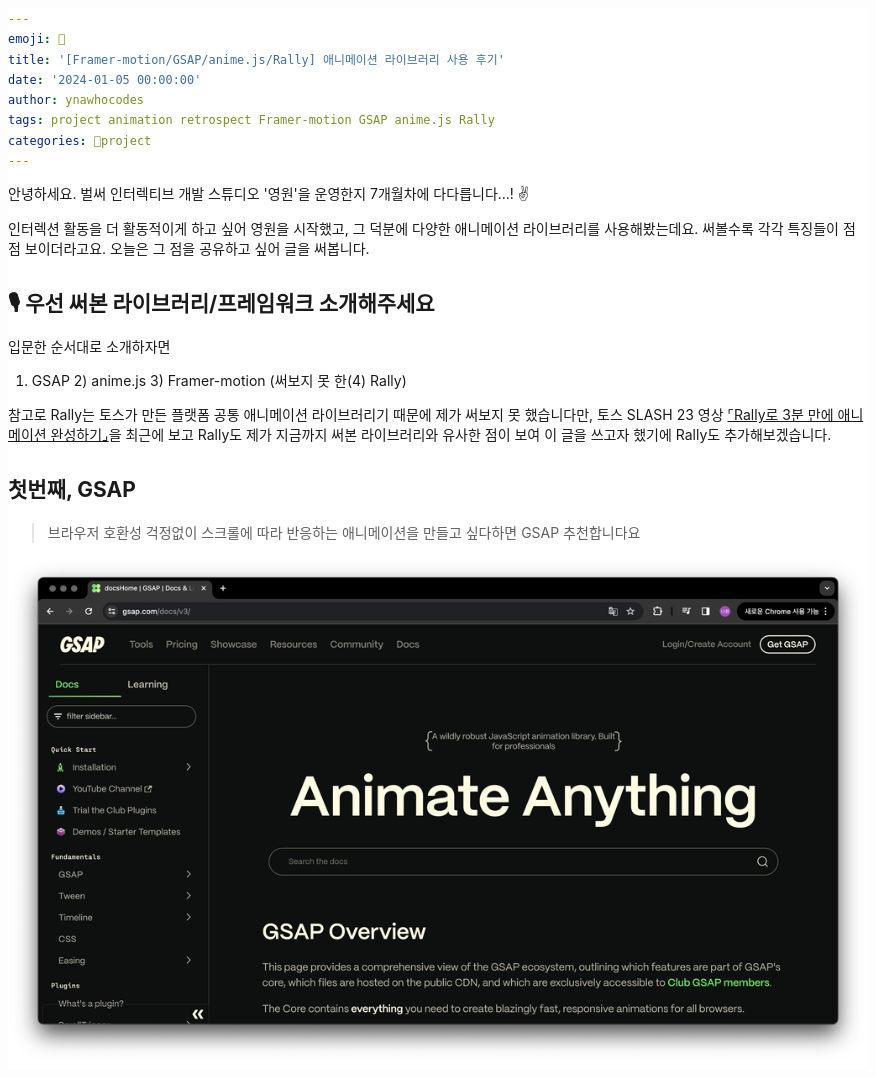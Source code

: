 ```yaml
---
emoji: 🎲
title: '[Framer-motion/GSAP/anime.js/Rally] 애니메이션 라이브러리 사용 후기'
date: '2024-01-05 00:00:00'
author: ynawhocodes
tags: project animation retrospect Framer-motion GSAP anime.js Rally
categories: 🎳project
---
```


안녕하세요. 벌써 인터렉티브 개발 스튜디오 '영원'을 운영한지 7개월차에 다다릅니다...! ✌️  

인터렉션 활동을 더 활동적이게 하고 싶어 영원을 시작했고, 그 덕분에 다양한 애니메이션 라이브러리를 사용해봤는데요. 써볼수록 각각 특징들이 점점 보이더라고요. 오늘은 그 점을 공유하고 싶어 글을 써봅니다.

## 🎙️ 우선 써본 라이브러리/프레임워크 소개해주세요

입문한 순서대로 소개하자면

1. GSAP 2) anime.js 3) Framer-motion (써보지 못 한(4) Rally)

참고로 Rally는 토스가 만든 플랫폼 공통 애니메이션 라이브러리기 때문에 제가 써보지 못 했습니다만, 토스 SLASH 23 영상 [⌜Rally로 3분 만에 애니메이션 완성하기⌟](https://youtu.be/Jq4MzgzSDEE?si=5Guv53wPzLhzn3F8)을 최근에 보고 Rally도 제가 지금까지 써본 라이브러리와 유사한 점이 보여 이 글을 쓰고자 했기에 Rally도 추가해보겠습니다.

## 첫번째, GSAP

> 브라우저 호환성 걱정없이 스크롤에 따라 반응하는 애니메이션을 만들고 싶다하면 GSAP 추천합니다요

![](img/img_01.png)
